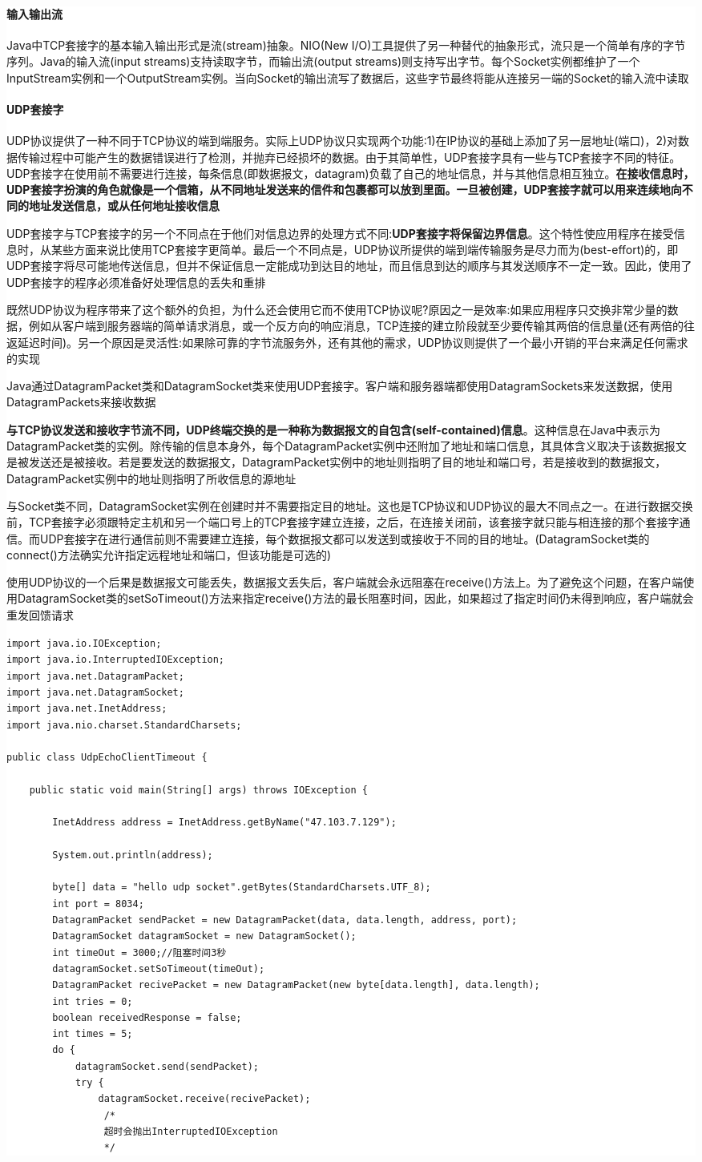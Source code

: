 #### 输入输出流

Java中TCP套接字的基本输入输出形式是流(stream)抽象。NIO(New I/O)工具提供了另一种替代的抽象形式，流只是一个简单有序的字节序列。Java的输入流(input streams)支持读取字节，而输出流(output streams)则支持写出字节。每个Socket实例都维护了一个InputStream实例和一个OutputStream实例。当向Socket的输出流写了数据后，这些字节最终将能从连接另一端的Socket的输入流中读取

#### UDP套接字

UDP协议提供了一种不同于TCP协议的端到端服务。实际上UDP协议只实现两个功能:1)在IP协议的基础上添加了另一层地址(端口)，2)对数据传输过程中可能产生的数据错误进行了检测，并抛弃已经损坏的数据。由于其简单性，UDP套接字具有一些与TCP套接字不同的特征。UDP套接字在使用前不需要进行连接，每条信息(即数据报文，datagram)负载了自己的地址信息，并与其他信息相互独立。**在接收信息时，UDP套接字扮演的角色就像是一个信箱，从不同地址发送来的信件和包裹都可以放到里面。一旦被创建，UDP套接字就可以用来连续地向不同的地址发送信息，或从任何地址接收信息**

UDP套接字与TCP套接字的另一个不同点在于他们对信息边界的处理方式不同:**UDP套接字将保留边界信息**。这个特性使应用程序在接受信息时，从某些方面来说比使用TCP套接字更简单。最后一个不同点是，UDP协议所提供的端到端传输服务是尽力而为(best-effort)的，即UDP套接字将尽可能地传送信息，但并不保证信息一定能成功到达目的地址，而且信息到达的顺序与其发送顺序不一定一致。因此，使用了UDP套接字的程序必须准备好处理信息的丢失和重排

既然UDP协议为程序带来了这个额外的负担，为什么还会使用它而不使用TCP协议呢?原因之一是效率:如果应用程序只交换非常少量的数据，例如从客户端到服务器端的简单请求消息，或一个反方向的响应消息，TCP连接的建立阶段就至少要传输其两倍的信息量(还有两倍的往返延迟时间)。另一个原因是灵活性:如果除可靠的字节流服务外，还有其他的需求，UDP协议则提供了一个最小开销的平台来满足任何需求的实现

Java通过DatagramPacket类和DatagramSocket类来使用UDP套接字。客户端和服务器端都使用DatagramSockets来发送数据，使用DatagramPackets来接收数据

**与TCP协议发送和接收字节流不同，UDP终端交换的是一种称为数据报文的自包含(self-contained)信息**。这种信息在Java中表示为DatagramPacket类的实例。除传输的信息本身外，每个DatagramPacket实例中还附加了地址和端口信息，其具体含义取决于该数据报文是被发送还是被接收。若是要发送的数据报文，DatagramPacket实例中的地址则指明了目的地址和端口号，若是接收到的数据报文，DatagramPacket实例中的地址则指明了所收信息的源地址

与Socket类不同，DatagramSocket实例在创建时并不需要指定目的地址。这也是TCP协议和UDP协议的最大不同点之一。在进行数据交换前，TCP套接字必须跟特定主机和另一个端口号上的TCP套接字建立连接，之后，在连接关闭前，该套接字就只能与相连接的那个套接字通信。而UDP套接字在进行通信前则不需要建立连接，每个数据报文都可以发送到或接收于不同的目的地址。(DatagramSocket类的connect()方法确实允许指定远程地址和端口，但该功能是可选的)

使用UDP协议的一个后果是数据报文可能丢失，数据报文丢失后，客户端就会永远阻塞在receive()方法上。为了避免这个问题，在客户端使用DatagramSocket类的setSoTimeout()方法来指定receive()方法的最长阻塞时间，因此，如果超过了指定时间仍未得到响应，客户端就会重发回馈请求

```
import java.io.IOException;
import java.io.InterruptedIOException;
import java.net.DatagramPacket;
import java.net.DatagramSocket;
import java.net.InetAddress;
import java.nio.charset.StandardCharsets;

public class UdpEchoClientTimeout {

    public static void main(String[] args) throws IOException {

        InetAddress address = InetAddress.getByName("47.103.7.129");

        System.out.println(address);

        byte[] data = "hello udp socket".getBytes(StandardCharsets.UTF_8);
        int port = 8034;
        DatagramPacket sendPacket = new DatagramPacket(data, data.length, address, port);
        DatagramSocket datagramSocket = new DatagramSocket();
        int timeOut = 3000;//阻塞时间3秒
        datagramSocket.setSoTimeout(timeOut);
        DatagramPacket recivePacket = new DatagramPacket(new byte[data.length], data.length);
        int tries = 0;
        boolean receivedResponse = false;
        int times = 5;
        do {
            datagramSocket.send(sendPacket);
            try {
                datagramSocket.receive(recivePacket);
                 /*
                 超时会抛出InterruptedIOException
                 */

```